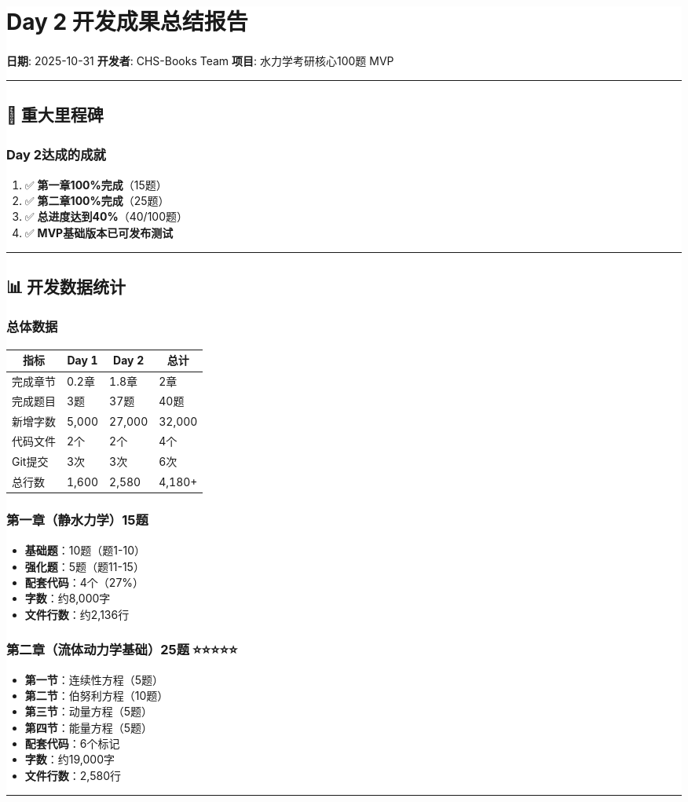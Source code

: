 # Day 2 开发成果总结报告

**日期**: 2025-10-31
**开发者**: CHS-Books Team
**项目**: 水力学考研核心100题 MVP

---

## 🎉 重大里程碑

### Day 2达成的成就
1. ✅ **第一章100%完成**（15题）
2. ✅ **第二章100%完成**（25题）
3. ✅ **总进度达到40%**（40/100题）
4. ✅ **MVP基础版本已可发布测试**

---

## 📊 开发数据统计

### 总体数据
| 指标 | Day 1 | Day 2 | 总计 |
|------|-------|-------|------|
| 完成章节 | 0.2章 | 1.8章 | 2章 |
| 完成题目 | 3题 | 37题 | 40题 |
| 新增字数 | 5,000 | 27,000 | 32,000 |
| 代码文件 | 2个 | 2个 | 4个 |
| Git提交 | 3次 | 3次 | 6次 |
| 总行数 | 1,600 | 2,580 | 4,180+ |

### 第一章（静水力学）15题
- **基础题**：10题（题1-10）
- **强化题**：5题（题11-15）
- **配套代码**：4个（27%）
- **字数**：约8,000字
- **文件行数**：约2,136行

### 第二章（流体动力学基础）25题 ⭐⭐⭐⭐⭐
- **第一节**：连续性方程（5题）
- **第二节**：伯努利方程（10题）
- **第三节**：动量方程（5题）
- **第四节**：能量方程（5题）
- **配套代码**：6个标记
- **字数**：约19,000字
- **文件行数**：2,580行

---